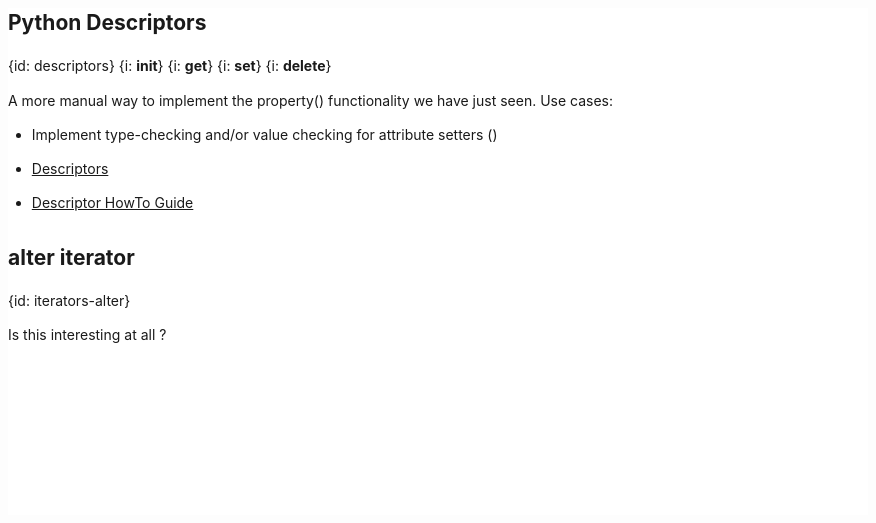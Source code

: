 ## Python Descriptors
{id: descriptors}
{i: __init__}
{i: __get__}
{i: __set__}
{i: __delete__}

A more manual way to implement the property() functionality we have just seen.
Use cases:


* Implement type-checking and/or value checking for attribute setters ()


* [Descriptors](http://intermediatepythonista.com/classes-and-objects-ii-descriptors)
* [Descriptor HowTo Guide](https://docs.python.org/howto/descriptor.html)

## alter iterator
{id: iterators-alter}

Is this interesting at all ?

![](examples/iterators/alter.py)




